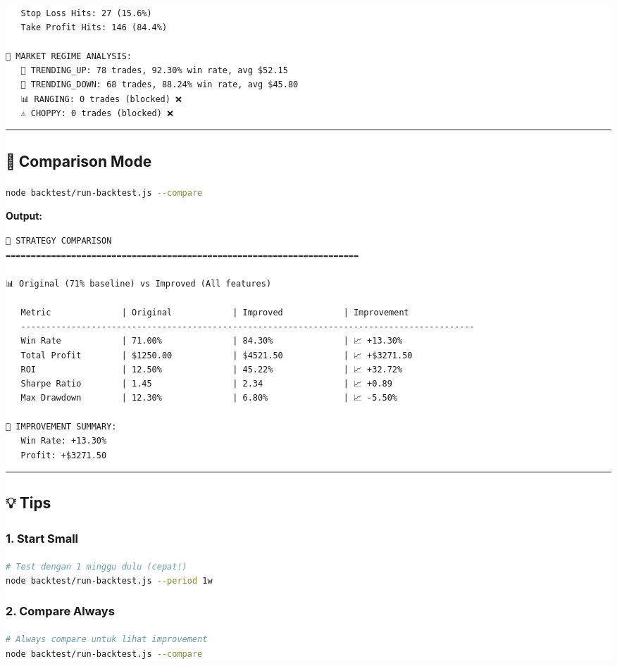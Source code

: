 ```
   Stop Loss Hits: 27 (15.6%)
   Take Profit Hits: 146 (84.4%)

🎯 MARKET REGIME ANALYSIS:
   🚀 TRENDING_UP: 78 trades, 92.30% win rate, avg $52.15
   🔻 TRENDING_DOWN: 68 trades, 88.24% win rate, avg $45.80
   📊 RANGING: 0 trades (blocked) ❌
   ⚠️ CHOPPY: 0 trades (blocked) ❌
```

---

## 🔄 Comparison Mode

```bash
node backtest/run-backtest.js --compare
```

**Output:**
```
🔄 STRATEGY COMPARISON
======================================================================

📊 Original (71% baseline) vs Improved (All features)

   Metric              | Original            | Improved            | Improvement
   ------------------------------------------------------------------------------------------
   Win Rate            | 71.00%              | 84.30%              | 📈 +13.30%
   Total Profit        | $1250.00            | $4521.50            | 📈 +$3271.50
   ROI                 | 12.50%              | 45.22%              | 📈 +32.72%
   Sharpe Ratio        | 1.45                | 2.34                | 📈 +0.89
   Max Drawdown        | 12.30%              | 6.80%               | 📈 -5.50%

🚀 IMPROVEMENT SUMMARY:
   Win Rate: +13.30%
   Profit: +$3271.50
```

---

## 💡 Tips

### 1. Start Small
```bash
# Test dengan 1 minggu dulu (cepat!)
node backtest/run-backtest.js --period 1w
```

### 2. Compare Always
```bash
# Always compare untuk lihat improvement
node backtest/run-backtest.js --compare
```
